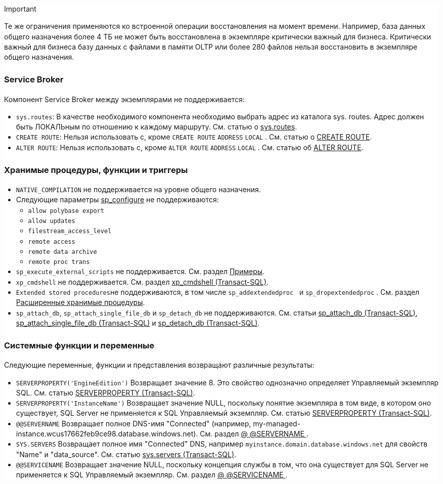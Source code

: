  > [!IMPORTANT]
 > Те же ограничения применяются ко встроенной операции восстановления на момент времени. Например, база данных общего назначения более 4 ТБ не может быть восстановлена в экземпляре критически важный для бизнеса. Критически важный для бизнеса базу данных с файлами в памяти OLTP или более 280 файлов нельзя восстановить в экземпляре общего назначения.

### <a name="service-broker"></a>Service Broker

Компонент Service Broker между экземплярами не поддерживается:

- `sys.routes`: В качестве необходимого компонента необходимо выбрать адрес из каталога sys. routes. Адрес должен быть ЛОКАЛЬным по отношению к каждому маршруту. См. статью о [sys.routes](/sql/relational-databases/system-catalog-views/sys-routes-transact-sql).
- `CREATE ROUTE`: Нельзя использовать с, кроме `CREATE ROUTE` `ADDRESS` `LOCAL` . См. статью о [CREATE ROUTE](/sql/t-sql/statements/create-route-transact-sql).
- `ALTER ROUTE`: Нельзя использовать с, кроме `ALTER ROUTE` `ADDRESS` `LOCAL` . См. статью об [ALTER ROUTE](/sql/t-sql/statements/alter-route-transact-sql). 

### <a name="stored-procedures-functions-and-triggers"></a>Хранимые процедуры, функции и триггеры

- `NATIVE_COMPILATION` не поддерживается на уровне общего назначения.
- Следующие параметры [sp_configure](/sql/relational-databases/system-stored-procedures/sp-configure-transact-sql) не поддерживаются: 
  - `allow polybase export`
  - `allow updates`
  - `filestream_access_level`
  - `remote access`
  - `remote data archive`
  - `remote proc trans`
- `sp_execute_external_scripts` не поддерживается. См. раздел [Примеры](/sql/relational-databases/system-stored-procedures/sp-execute-external-script-transact-sql#examples).
- `xp_cmdshell` не поддерживается. См. раздел [xp_cmdshell (Transact-SQL)](/sql/relational-databases/system-stored-procedures/xp-cmdshell-transact-sql).
- `Extended stored procedures`не поддерживаются, в том числе `sp_addextendedproc`   и `sp_dropextendedproc` . См. раздел [Расширенные хранимые процедуры](/sql/relational-databases/system-stored-procedures/general-extended-stored-procedures-transact-sql).
- `sp_attach_db`, `sp_attach_single_file_db` и `sp_detach_db` не поддерживаются. См. статьи [sp_attach_db (Transact-SQL)](/sql/relational-databases/system-stored-procedures/sp-attach-db-transact-sql), [sp_attach_single_file_db (Transact-SQL)](/sql/relational-databases/system-stored-procedures/sp-attach-single-file-db-transact-sql) и [sp_detach_db (Transact-SQL)](/sql/relational-databases/system-stored-procedures/sp-detach-db-transact-sql).

### <a name="system-functions-and-variables"></a>Системные функции и переменные

Следующие переменные, функции и представления возвращают различные результаты:

- `SERVERPROPERTY('EngineEdition')` Возвращает значение 8. Это свойство однозначно определяет Управляемый экземпляр SQL. См. статью [SERVERPROPERTY (Transact-SQL)](/sql/t-sql/functions/serverproperty-transact-sql).
- `SERVERPROPERTY('InstanceName')` Возвращает значение NULL, поскольку понятие экземпляра в том виде, в котором оно существует, SQL Server не применяется к SQL Управляемый экземпляр. См. статью [SERVERPROPERTY (Transact-SQL)](/sql/t-sql/functions/serverproperty-transact-sql).
- `@@SERVERNAME` Возвращает полное DNS-имя "Connected" (например, my-managed-instance.wcus17662feb9ce98.database.windows.net). См. раздел [@ @SERVERNAME ](/sql/t-sql/functions/servername-transact-sql). 
- `SYS.SERVERS` Возвращает полное имя "Connected" DNS, например `myinstance.domain.database.windows.net` для свойств "Name" и "data_source". См. статью [sys.servers (Transact-SQL)](/sql/relational-databases/system-catalog-views/sys-servers-transact-sql).
- `@@SERVICENAME` Возвращает значение NULL, поскольку концепция службы в том, что она существует для SQL Server не применяется к SQL Управляемый экземпляр. См. раздел [@ @SERVICENAME ](/sql/t-sql/functions/servicename-transact-sql).